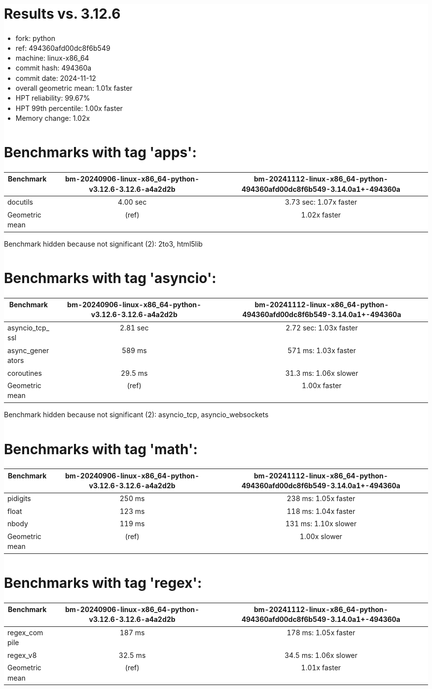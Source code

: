 # Results vs. 3.12.6

- fork: python
- ref: 494360afd00dc8f6b549
- machine: linux-x86_64
- commit hash: 494360a
- commit date: 2024-11-12
- overall geometric mean: 1.01x faster
- HPT reliability: 99.67%
- HPT 99th percentile: 1.00x faster
- Memory change: 1.02x

Benchmarks with tag 'apps':
===========================

| Benchmark      | bm-20240906-linux-x86_64-python-v3.12.6-3.12.6-a4a2d2b | bm-20241112-linux-x86_64-python-494360afd00dc8f6b549-3.14.0a1+-494360a |
|----------------|:------------------------------------------------------:|:----------------------------------------------------------------------:|
| docutils       | 4.00 sec                                               | 3.73 sec: 1.07x faster                                                 |
| Geometric mean | (ref)                                                  | 1.02x faster                                                           |

Benchmark hidden because not significant (2): 2to3, html5lib

Benchmarks with tag 'asyncio':
==============================

| Benchmark        | bm-20240906-linux-x86_64-python-v3.12.6-3.12.6-a4a2d2b | bm-20241112-linux-x86_64-python-494360afd00dc8f6b549-3.14.0a1+-494360a |
|------------------|:------------------------------------------------------:|:----------------------------------------------------------------------:|
| asyncio_tcp_ssl  | 2.81 sec                                               | 2.72 sec: 1.03x faster                                                 |
| async_generators | 589 ms                                                 | 571 ms: 1.03x faster                                                   |
| coroutines       | 29.5 ms                                                | 31.3 ms: 1.06x slower                                                  |
| Geometric mean   | (ref)                                                  | 1.00x faster                                                           |

Benchmark hidden because not significant (2): asyncio_tcp, asyncio_websockets

Benchmarks with tag 'math':
===========================

| Benchmark      | bm-20240906-linux-x86_64-python-v3.12.6-3.12.6-a4a2d2b | bm-20241112-linux-x86_64-python-494360afd00dc8f6b549-3.14.0a1+-494360a |
|----------------|:------------------------------------------------------:|:----------------------------------------------------------------------:|
| pidigits       | 250 ms                                                 | 238 ms: 1.05x faster                                                   |
| float          | 123 ms                                                 | 118 ms: 1.04x faster                                                   |
| nbody          | 119 ms                                                 | 131 ms: 1.10x slower                                                   |
| Geometric mean | (ref)                                                  | 1.00x slower                                                           |

Benchmarks with tag 'regex':
============================

| Benchmark      | bm-20240906-linux-x86_64-python-v3.12.6-3.12.6-a4a2d2b | bm-20241112-linux-x86_64-python-494360afd00dc8f6b549-3.14.0a1+-494360a |
|----------------|:------------------------------------------------------:|:----------------------------------------------------------------------:|
| regex_compile  | 187 ms                                                 | 178 ms: 1.05x faster                                                   |
| regex_v8       | 32.5 ms                                                | 34.5 ms: 1.06x slower                                                  |
| Geometric mean | (ref)                                                  | 1.01x faster                                                           |
